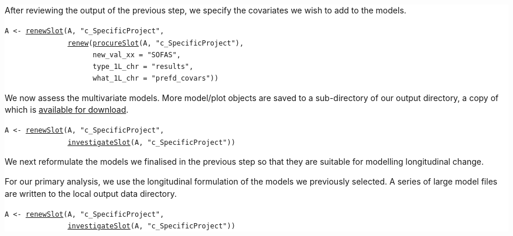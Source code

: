 </div>

After reviewing the output of the previous step, we specify the covariates we wish to add to the models.

<div class="highlight">

<pre class='chroma'><code class='language-r' data-lang='r'><span><span class='nv'>A</span> <span class='o'>&lt;-</span> <span class='nf'><a href='https://ready4-dev.github.io/ready4/reference/renewSlot-methods.html'>renewSlot</a></span><span class='o'>(</span><span class='nv'>A</span>, <span class='s'>"c_SpecificProject"</span>,</span>
<span>               <span class='nf'><a href='https://ready4-dev.github.io/ready4/reference/renew-methods.html'>renew</a></span><span class='o'>(</span><span class='nf'><a href='https://ready4-dev.github.io/ready4/reference/procureSlot-methods.html'>procureSlot</a></span><span class='o'>(</span><span class='nv'>A</span>, <span class='s'>"c_SpecificProject"</span><span class='o'>)</span>,</span>
<span>                     new_val_xx <span class='o'>=</span> <span class='s'>"SOFAS"</span>,</span>
<span>                     type_1L_chr <span class='o'>=</span> <span class='s'>"results"</span>,</span>
<span>                     what_1L_chr <span class='o'>=</span> <span class='s'>"prefd_covars"</span><span class='o'>)</span><span class='o'>)</span></span></code></pre>

</div>

We now assess the multivariate models. More model/plot objects are saved to a sub-directory of our output directory, a copy of which is [available for download](https://github.com/ready4-dev/TTU/releases/download/Documentation_0.0/E_Predrs_W_Covars_Sngl_Mdl_Cmprsn.zip).

<div class="highlight">

<pre class='chroma'><code class='language-r' data-lang='r'><span><span class='nv'>A</span> <span class='o'>&lt;-</span> <span class='nf'><a href='https://ready4-dev.github.io/ready4/reference/renewSlot-methods.html'>renewSlot</a></span><span class='o'>(</span><span class='nv'>A</span>, <span class='s'>"c_SpecificProject"</span>,</span>
<span>               <span class='nf'><a href='https://ready4-dev.github.io/ready4/reference/investigateSlot-methods.html'>investigateSlot</a></span><span class='o'>(</span><span class='nv'>A</span>, <span class='s'>"c_SpecificProject"</span><span class='o'>)</span><span class='o'>)</span></span></code></pre>

</div>

We next reformulate the models we finalised in the previous step so that they are suitable for modelling longitudinal change.

For our primary analysis, we use the longitudinal formulation of the models we previously selected. A series of large model files are written to the local output data directory.

<div class="highlight">

<pre class='chroma'><code class='language-r' data-lang='r'><span><span class='nv'>A</span> <span class='o'>&lt;-</span> <span class='nf'><a href='https://ready4-dev.github.io/ready4/reference/renewSlot-methods.html'>renewSlot</a></span><span class='o'>(</span><span class='nv'>A</span>, <span class='s'>"c_SpecificProject"</span>,</span>
<span>               <span class='nf'><a href='https://ready4-dev.github.io/ready4/reference/investigateSlot-methods.html'>investigateSlot</a></span><span class='o'>(</span><span class='nv'>A</span>, <span class='s'>"c_SpecificProject"</span><span class='o'>)</span><span class='o'>)</span></span></code></pre>
